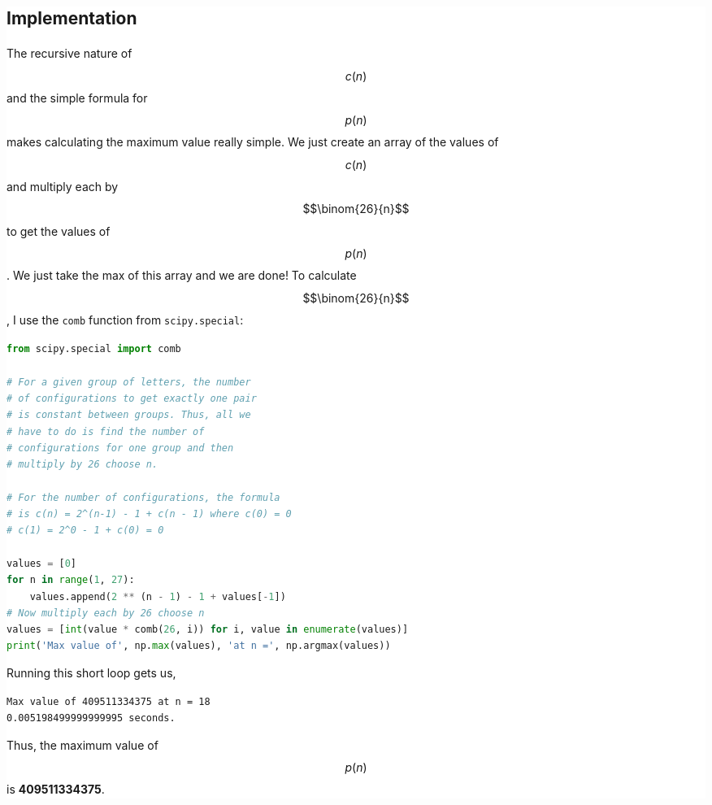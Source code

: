 ## Implementation

The recursive nature of $$c(n)$$ and the simple formula for $$p(n)$$ makes calculating the maximum value really simple. We just create an array of the values of $$c(n)$$ and multiply each by $$\binom{26}{n}$$ to get the values of $$p(n)$$. We just take the max of this array and we are done! To calculate $$\binom{26}{n}$$, I use the `comb` function from `scipy.special`:

```python
from scipy.special import comb

# For a given group of letters, the number
# of configurations to get exactly one pair
# is constant between groups. Thus, all we
# have to do is find the number of
# configurations for one group and then
# multiply by 26 choose n.

# For the number of configurations, the formula
# is c(n) = 2^(n-1) - 1 + c(n - 1) where c(0) = 0
# c(1) = 2^0 - 1 + c(0) = 0

values = [0]
for n in range(1, 27):
    values.append(2 ** (n - 1) - 1 + values[-1])
# Now multiply each by 26 choose n
values = [int(value * comb(26, i)) for i, value in enumerate(values)]
print('Max value of', np.max(values), 'at n =', np.argmax(values))
```

Running this short loop gets us,

```
Max value of 409511334375 at n = 18
0.005198499999999995 seconds.
```

Thus, the maximum value of $$p(n)$$ is **409511334375**.